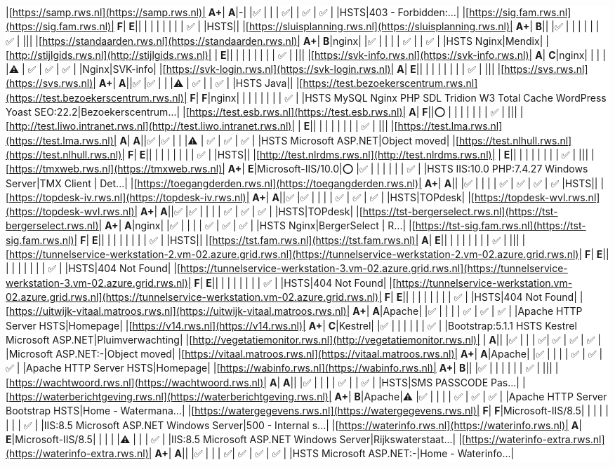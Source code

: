 |[https://samp.rws.nl](https://samp.rws.nl)| **A+**| **A**|-| |:white_check_mark: | | | :white_check_mark:| | :white_check_mark: | :white_check_mark: | |HSTS|403 - Forbidden:...|
|[https://sig.fam.rws.nl](https://sig.fam.rws.nl)| **F**| **E**|| | | | | | | | :white_check_mark: | |HSTS||
|[https://sluisplanning.rws.nl](https://sluisplanning.rws.nl)| **A+**| **B**|| |:white_check_mark: | | | | | | :white_check_mark: | |||
|[https://standaarden.rws.nl](https://standaarden.rws.nl)| **A+**| **B**|nginx| |:white_check_mark: | | | | :white_check_mark: | | :white_check_mark: | |HSTS Nginx|Mendix|
|[http://stijlgids.rws.nl](http://stijlgids.rws.nl)| | **E**|| | | | | | | | :white_check_mark: | |||
|[https://svk-info.rws.nl](https://svk-info.rws.nl)| **A**| **C**|nginx| | | | |:warning: | :white_check_mark: | :white_check_mark: | :white_check_mark: | |Nginx|SVK-info|
|[https://svk-login.rws.nl](https://svk-login.rws.nl)| **A**| **E**|| | | | | | | | :white_check_mark: | |||
|[https://svs.rws.nl](https://svs.rws.nl)| **A+**| **A**||:white_check_mark: |:white_check_mark: | | |:warning: | :white_check_mark: | | :white_check_mark: | |HSTS Java||
|[https://test.bezoekerscentrum.rws.nl](https://test.bezoekerscentrum.rws.nl)| **F**| **F**|nginx| | | | | | | | :white_check_mark: | |HSTS MySQL Nginx PHP SDL Tridion W3 Total Cache WordPress Yoast SEO:22.2|Bezoekerscentrum...|
|[https://test.esb.rws.nl](https://test.esb.rws.nl)| **A**| **F**||:o: | | | | | | | :white_check_mark: | |||
|[http://test.liwo.intranet.rws.nl](http://test.liwo.intranet.rws.nl)| | **E**|| | | | | | | | :white_check_mark: | |||
|[https://test.lma.rws.nl](https://test.lma.rws.nl)| **A**| **A**||:white_check_mark: |:white_check_mark: | | |:warning: | :white_check_mark: | :white_check_mark: | :white_check_mark: | |HSTS Microsoft ASP.NET|Object moved|
|[https://test.nlhull.rws.nl](https://test.nlhull.rws.nl)| **F**| **E**|| | | | | | | | :white_check_mark: | |HSTS||
|[http://test.nlrdms.rws.nl](http://test.nlrdms.rws.nl)| | **E**|| | | | | | | | :white_check_mark: | |||
|[https://tmxweb.rws.nl](https://tmxweb.rws.nl)| **A+**| **E**|Microsoft-IIS/10.0|:o: |:white_check_mark: | | | | | | :white_check_mark: | |HSTS IIS:10.0 PHP:7.4.27 Windows Server|TMX Client | Det...|
|[https://toegangderden.rws.nl](https://toegangderden.rws.nl)| **A+**| **A**|| |:white_check_mark: | | | | :white_check_mark: | :white_check_mark: | :white_check_mark: | :white_check_mark: |HSTS||
|[https://topdesk-iv.rws.nl](https://topdesk-iv.rws.nl)| **A+**| **A**||:white_check_mark: |:white_check_mark: | | | | :white_check_mark: | :white_check_mark: | :white_check_mark: | |HSTS|TOPdesk|
|[https://topdesk-wvl.rws.nl](https://topdesk-wvl.rws.nl)| **A+**| **A**||:white_check_mark: |:white_check_mark: | | | | :white_check_mark: | :white_check_mark: | :white_check_mark: | |HSTS|TOPdesk|
|[https://tst-bergerselect.rws.nl](https://tst-bergerselect.rws.nl)| **A+**| **A**|nginx| |:white_check_mark: | | | | :white_check_mark: | :white_check_mark: | :white_check_mark: | |HSTS Nginx|BergerSelect | R...|
|[https://tst-sig.fam.rws.nl](https://tst-sig.fam.rws.nl)| **F**| **E**|| | | | | | | | :white_check_mark: | |HSTS||
|[https://tst.fam.rws.nl](https://tst.fam.rws.nl)| **A**| **E**|| | | | | | | | :white_check_mark: | |||
|[https://tunnelservice-werkstation-2.vm-02.azure.grid.rws.nl](https://tunnelservice-werkstation-2.vm-02.azure.grid.rws.nl)| **F**| **E**|| | | | | | | | :white_check_mark: | |HSTS|404 Not Found|
|[https://tunnelservice-werkstation-3.vm-02.azure.grid.rws.nl](https://tunnelservice-werkstation-3.vm-02.azure.grid.rws.nl)| **F**| **E**|| | | | | | | | :white_check_mark: | |HSTS|404 Not Found|
|[https://tunnelservice-werkstation.vm-02.azure.grid.rws.nl](https://tunnelservice-werkstation.vm-02.azure.grid.rws.nl)| **F**| **E**|| | | | | | | | :white_check_mark: | |HSTS|404 Not Found|
|[https://uitwijk-vitaal.matroos.rws.nl](https://uitwijk-vitaal.matroos.rws.nl)| **A+**| **A**|Apache| |:white_check_mark: | | | | :white_check_mark: | :white_check_mark: | :white_check_mark: | |Apache HTTP Server HSTS|Homepage|
|[https://v14.rws.nl](https://v14.rws.nl)| **A+**| **C**|Kestrel| |:white_check_mark: | | | | | | :white_check_mark: | |Bootstrap:5.1.1 HSTS Kestrel Microsoft ASP.NET|Pluimverwachting|
|[http://vegetatiemonitor.rws.nl](http://vegetatiemonitor.rws.nl)| | **A**|| |:white_check_mark: | | | :white_check_mark:| :white_check_mark: | :white_check_mark: | :white_check_mark: | |Microsoft ASP.NET:-|Object moved|
|[https://vitaal.matroos.rws.nl](https://vitaal.matroos.rws.nl)| **A+**| **A**|Apache| |:white_check_mark: | | | | :white_check_mark: | :white_check_mark: | :white_check_mark: | |Apache HTTP Server HSTS|Homepage|
|[https://wabinfo.rws.nl](https://wabinfo.rws.nl)| **A+**| **B**|| |:white_check_mark: | | | | | | :white_check_mark: | |||
|[https://wachtwoord.rws.nl](https://wachtwoord.rws.nl)| **A**| **A**|| |:white_check_mark: | | | | :white_check_mark: | | :white_check_mark: | |HSTS|SMS PASSCODE Pas...|
|[https://waterberichtgeving.rws.nl](https://waterberichtgeving.rws.nl)| **A+**| **B**|Apache|:warning: |:white_check_mark: | | | | :white_check_mark: | :white_check_mark: | :white_check_mark: | |Apache HTTP Server Bootstrap HSTS|Home - Watermana...|
|[https://watergegevens.rws.nl](https://watergegevens.rws.nl)| **F**| **F**|Microsoft-IIS/8.5| | | | | | | | :white_check_mark: | |IIS:8.5 Microsoft ASP.NET Windows Server|500 - Internal s...|
|[https://waterinfo.rws.nl](https://waterinfo.rws.nl)| **A**| **E**|Microsoft-IIS/8.5| | | | |:warning: | | | :white_check_mark: | |IIS:8.5 Microsoft ASP.NET Windows Server|Rijkswaterstaat...|
|[https://waterinfo-extra.rws.nl](https://waterinfo-extra.rws.nl)| **A+**| **A**|| |:white_check_mark: | | | :white_check_mark:| :white_check_mark: | :white_check_mark: | :white_check_mark: | |HSTS Microsoft ASP.NET:-|Home - Waterinfo...|